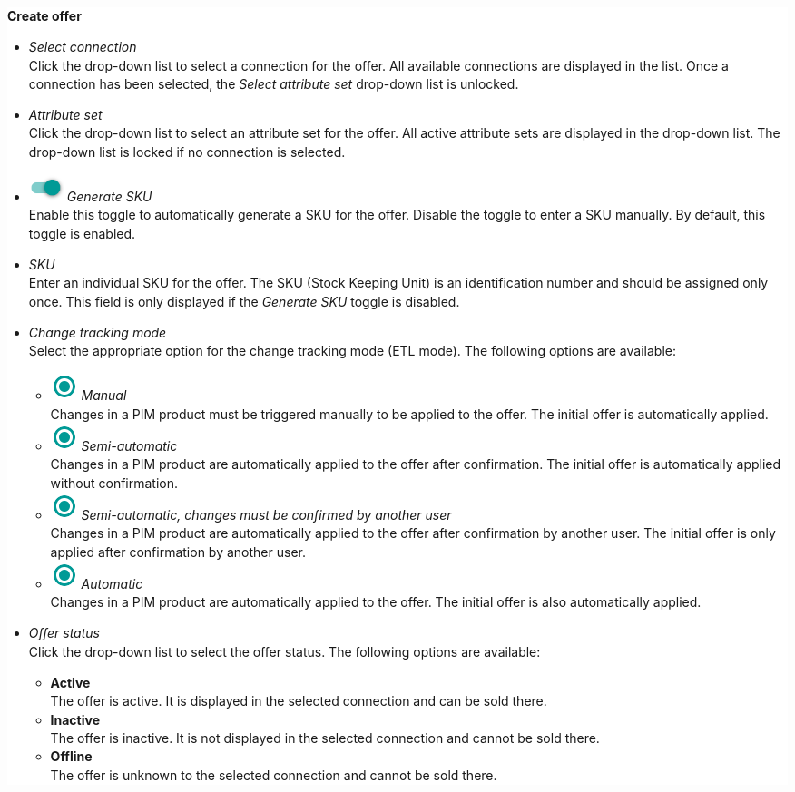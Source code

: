 
**Create offer**

- *Select connection*   
    Click the drop-down list to select a connection for the offer. All available connections are displayed in the list. Once a connection has been selected, the *Select attribute set* drop-down list is unlocked.

- *Attribute set*   
    Click the drop-down list to select an attribute set for the offer. All active attribute sets are displayed in the drop-down list. The drop-down list is locked if no connection is selected.

- ![Toggle](../../Assets/Icons/Toggle.png "[Toggle]") *Generate SKU*   
    Enable this toggle to automatically generate a SKU for the offer. Disable the toggle to enter a SKU manually. By default, this toggle is enabled.

- *SKU*    
    Enter an individual SKU for the offer. The SKU (Stock Keeping Unit) is an identification number and should be assigned only once. This field is only displayed if the *Generate SKU* toggle is disabled.

[comment]: <> (offer or product? how does this work? When I enter a different SKU, The SKU is automatically overwritten)

- *Change tracking mode*   
    Select the appropriate option for the change tracking mode (ETL mode). The following options are available:   
    - ![Radionbutton](../../Assets/Icons/Radiobutton.png "[Radiobutton]") *Manual*   
        Changes in a PIM product must be triggered manually to be applied to the offer. The initial offer is automatically applied.   
    - ![Radionbutton](../../Assets/Icons/Radiobutton.png "[Radiobutton]") *Semi-automatic*   
        Changes in a PIM product are automatically applied to the offer after confirmation. The initial offer is automatically applied without confirmation.   
    - ![Radionbutton](../../Assets/Icons/Radiobutton.png "[Radiobutton]") *Semi-automatic, changes must be confirmed by another user*   
        Changes in a PIM product are automatically applied to the offer after confirmation by another user. The initial offer is only applied after confirmation by another user.    
    - ![Radionbutton](../../Assets/Icons/Radiobutton.png "[Radiobutton]") *Automatic*   
        Changes in a PIM product are automatically applied to the offer. The initial offer is also automatically applied.

- *Offer status*    
    Click the drop-down list to select the offer status. The following options are available:    
    - **Active**      
        The offer is active. It is displayed in the selected connection and can be sold there.   
    - **Inactive**   
        The offer is inactive. It is not displayed in the selected connection and cannot be sold there.   
    - **Offline**   
        The offer is unknown to the selected connection and cannot be sold there.


[comment]: <> (when can I reset a view? -> cannot track when this entry is displayed; where is a view published?)
[comment]: <> (window needs title!)
[comment]: <> (what should be displayed? loading never ends...)
[comment]: <> (not working -> if I want to edit an offer, a window is displayed loading all the time...)
[comment]: <> (when is an error displayed here? what is displayed? The Error code or message?)
[comment]: <> (what else?)
[comment]: <> (what id number is that? How is it created?)
[comment]: <> (what should be displayed? loading never ends...)
[comment]: <> (link to the Corresponding warehouse documentation? What about the buttons [HILFE] and [SPEICHERN]?)
[comment]: <> (link to the Corresponding material management/Artikelverwaltung documentation? What about the buttons [HILFE] and [SPEICHERN]?)
[comment]: <> (not working -> if I want to edit an offer, a window is displayed loading all the time...)
[comment]: <> (when is an error displayed here?)